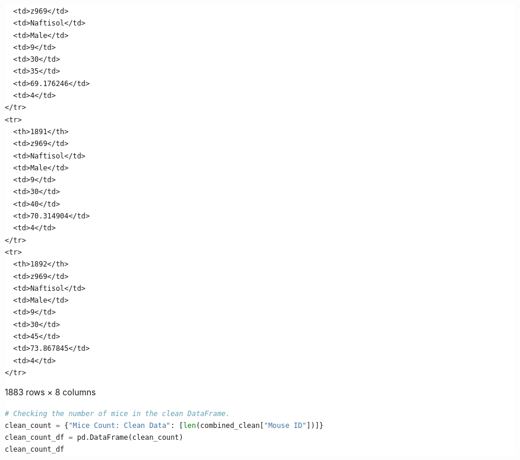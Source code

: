       <td>z969</td>
      <td>Naftisol</td>
      <td>Male</td>
      <td>9</td>
      <td>30</td>
      <td>35</td>
      <td>69.176246</td>
      <td>4</td>
    </tr>
    <tr>
      <th>1891</th>
      <td>z969</td>
      <td>Naftisol</td>
      <td>Male</td>
      <td>9</td>
      <td>30</td>
      <td>40</td>
      <td>70.314904</td>
      <td>4</td>
    </tr>
    <tr>
      <th>1892</th>
      <td>z969</td>
      <td>Naftisol</td>
      <td>Male</td>
      <td>9</td>
      <td>30</td>
      <td>45</td>
      <td>73.867845</td>
      <td>4</td>
    </tr>
  </tbody>
</table>
<p>1883 rows × 8 columns</p>
</div>




```python
# Checking the number of mice in the clean DataFrame.
clean_count = {"Mice Count: Clean Data": [len(combined_clean["Mouse ID"])]}
clean_count_df = pd.DataFrame(clean_count)
clean_count_df

```




<div>
<style scoped>
    .dataframe tbody tr th:only-of-type {
        vertical-align: middle;
    }
